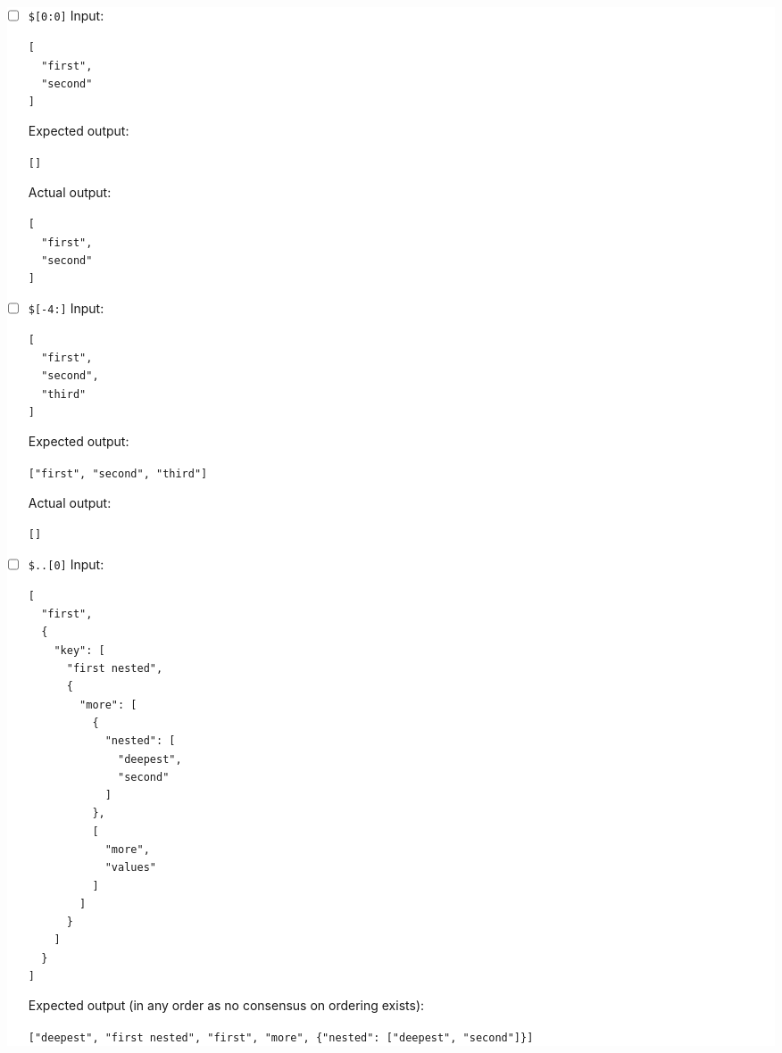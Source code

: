 - [ ] `$[0:0]`
  Input:
  ```
  [
    "first",
    "second"
  ]
  ```
  Expected output:
  ```
  []
  ```
  Actual output:
  ```
  [
    "first",
    "second"
  ]
  ```

- [ ] `$[-4:]`
  Input:
  ```
  [
    "first",
    "second",
    "third"
  ]
  ```
  Expected output:
  ```
  ["first", "second", "third"]
  ```
  Actual output:
  ```
  []
  ```

- [ ] `$..[0]`
  Input:
  ```
  [
    "first",
    {
      "key": [
        "first nested",
        {
          "more": [
            {
              "nested": [
                "deepest",
                "second"
              ]
            },
            [
              "more",
              "values"
            ]
          ]
        }
      ]
    }
  ]
  ```
  Expected output (in any order as no consensus on ordering exists):
  ```
  ["deepest", "first nested", "first", "more", {"nested": ["deepest", "second"]}]
  ```